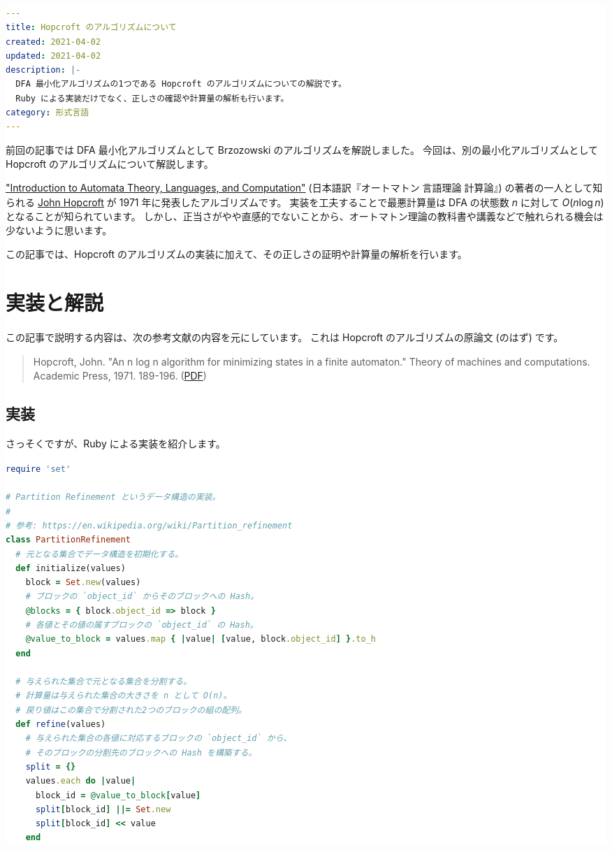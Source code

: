 ```yaml
---
title: Hopcroft のアルゴリズムについて
created: 2021-04-02
updated: 2021-04-02
description: |-
  DFA 最小化アルゴリズムの1つである Hopcroft のアルゴリズムについての解説です。
  Ruby による実装だけでなく、正しさの確認や計算量の解析も行います。
category: 形式言語
---
```


前回の記事では DFA 最小化アルゴリズムとして Brzozowski のアルゴリズムを解説しました。
今回は、別の最小化アルゴリズムとして Hopcroft のアルゴリズムについて解説します。

["Introduction to Automata Theory, Languages, and Computation"](https://www.amazon.co.jp/dp/B00IZ0LLDW) (日本語訳『オートマトン 言語理論 計算論』) の著者の一人として知られる [John Hopcroft](https://en.wikipedia.org/wiki/John_Hopcroft) が 1971 年に発表したアルゴリズムです。
実装を工夫することで最悪計算量は DFA の状態数 $n$ に対して $O(n \log n)$ となることが知られています。
しかし、正当さがやや直感的でないことから、オートマトン理論の教科書や講義などで触れられる機会は少ないように思います。

この記事では、Hopcroft のアルゴリズムの実装に加えて、その正しさの証明や計算量の解析を行います。



# 実装と解説

この記事で説明する内容は、次の参考文献の内容を元にしています。
これは Hopcroft のアルゴリズムの原論文 (のはず) です。

> Hopcroft, John. "An n log n algorithm for minimizing states in a finite automaton." Theory of machines and computations. Academic Press, 1971. 189-196. ([PDF](http://i.stanford.edu/pub/cstr/reports/cs/tr/71/190/CS-TR-71-190.pdf))

## 実装

さっそくですが、Ruby による実装を紹介します。

```ruby
require 'set'

# Partition Refinement というデータ構造の実装。
#
# 参考: https://en.wikipedia.org/wiki/Partition_refinement
class PartitionRefinement
  # 元となる集合でデータ構造を初期化する。
  def initialize(values)
    block = Set.new(values)
    # ブロックの `object_id` からそのブロックへの Hash。
    @blocks = { block.object_id => block }
    # 各値とその値の属すブロックの `object_id` の Hash。
    @value_to_block = values.map { |value| [value, block.object_id] }.to_h
  end

  # 与えられた集合で元となる集合を分割する。
  # 計算量は与えられた集合の大きさを n として O(n)。
  # 戻り値はこの集合で分割された2つのブロックの組の配列。
  def refine(values)
    # 与えられた集合の各値に対応するブロックの `object_id` から、
    # そのブロックの分割先のブロックへの Hash を構築する。
    split = {}
    values.each do |value|
      block_id = @value_to_block[value]
      split[block_id] ||= Set.new
      split[block_id] << value
    end
```